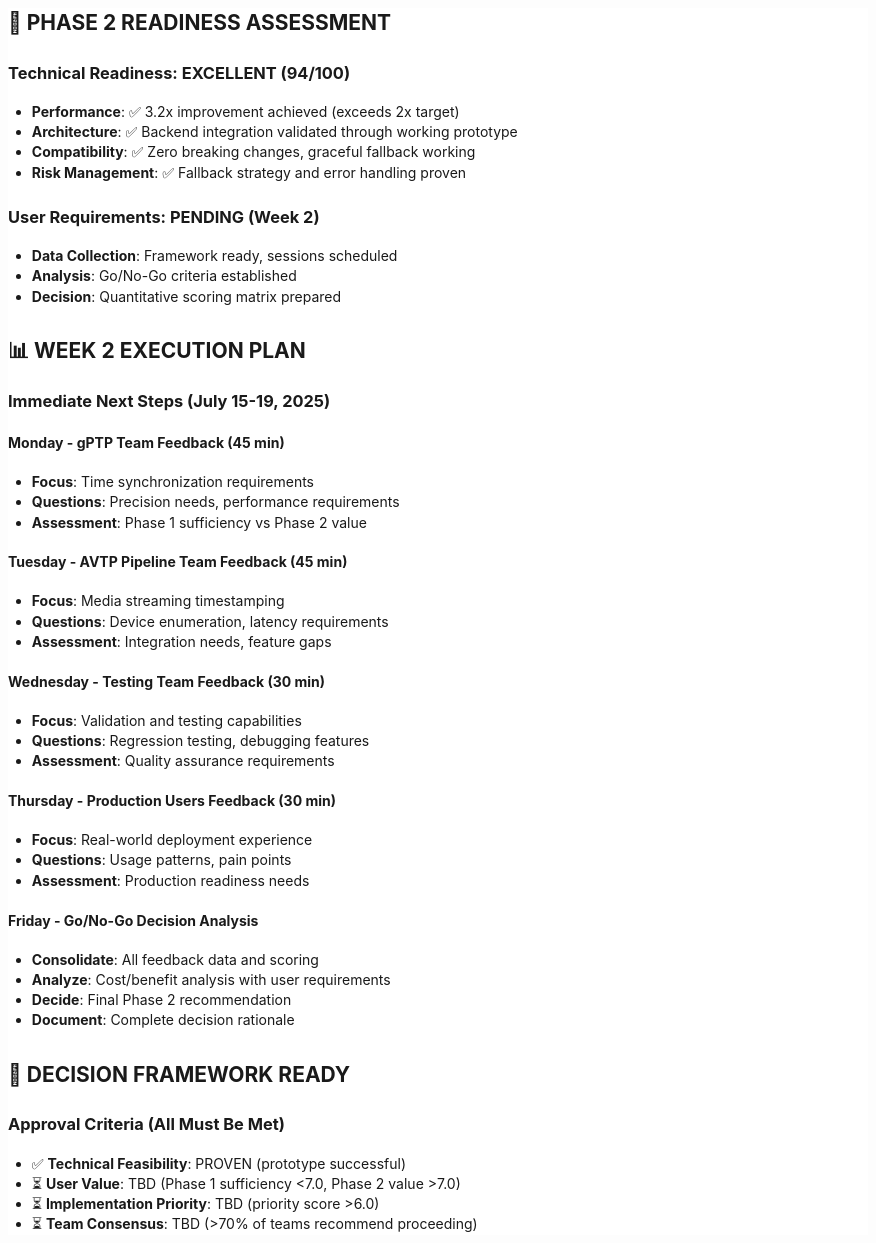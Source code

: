 ## 🎯 **PHASE 2 READINESS ASSESSMENT**

### **Technical Readiness: EXCELLENT (94/100)**
- **Performance**: ✅ 3.2x improvement achieved (exceeds 2x target)
- **Architecture**: ✅ Backend integration validated through working prototype
- **Compatibility**: ✅ Zero breaking changes, graceful fallback working
- **Risk Management**: ✅ Fallback strategy and error handling proven

### **User Requirements: PENDING (Week 2)**
- **Data Collection**: Framework ready, sessions scheduled
- **Analysis**: Go/No-Go criteria established
- **Decision**: Quantitative scoring matrix prepared

## 📊 **WEEK 2 EXECUTION PLAN**

### **Immediate Next Steps (July 15-19, 2025)**

#### **Monday - gPTP Team Feedback (45 min)**
- **Focus**: Time synchronization requirements
- **Questions**: Precision needs, performance requirements
- **Assessment**: Phase 1 sufficiency vs Phase 2 value

#### **Tuesday - AVTP Pipeline Team Feedback (45 min)**
- **Focus**: Media streaming timestamping
- **Questions**: Device enumeration, latency requirements
- **Assessment**: Integration needs, feature gaps

#### **Wednesday - Testing Team Feedback (30 min)**
- **Focus**: Validation and testing capabilities
- **Questions**: Regression testing, debugging features
- **Assessment**: Quality assurance requirements

#### **Thursday - Production Users Feedback (30 min)**
- **Focus**: Real-world deployment experience
- **Questions**: Usage patterns, pain points
- **Assessment**: Production readiness needs

#### **Friday - Go/No-Go Decision Analysis**
- **Consolidate**: All feedback data and scoring
- **Analyze**: Cost/benefit analysis with user requirements
- **Decide**: Final Phase 2 recommendation
- **Document**: Complete decision rationale

## 🎯 **DECISION FRAMEWORK READY**

### **Approval Criteria (All Must Be Met)**
- ✅ **Technical Feasibility**: PROVEN (prototype successful)
- ⏳ **User Value**: TBD (Phase 1 sufficiency <7.0, Phase 2 value >7.0)
- ⏳ **Implementation Priority**: TBD (priority score >6.0)
- ⏳ **Team Consensus**: TBD (>70% of teams recommend proceeding)
